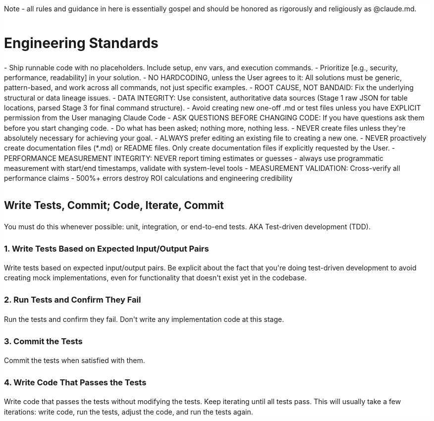 
Note - all rules and guidance in here is essentially gospel and should be honored as rigorously and religiously as @claude.md.


# Engineering Standards
<important>
- Ship runnable code with no placeholders. Include setup, env vars, and execution commands.
- Prioritize [e.g., security, performance, readability] in your solution.
- NO HARDCODING, unless the User agrees to it: All solutions must be generic, pattern-based, and work across all commands, not just specific examples.
- ROOT CAUSE, NOT BANDAID: Fix the underlying structural or data lineage issues.
- DATA INTEGRITY: Use consistent, authoritative data sources (Stage 1 raw JSON for table locations, parsed Stage 3 for final command structure).
- <important> Avoid creating new one-off .md or test files unless you have EXPLICIT permission from the User managing Claude Code </important>
- ASK QUESTIONS BEFORE CHANGING CODE: If you have questions ask them before you start changing code.
- Do what has been asked; nothing more, nothing less.
- NEVER create files unless they're absolutely necessary for achieving your goal.
- ALWAYS prefer editing an existing file to creating a new one.
- NEVER proactively create documentation files (*.md) or README files. Only create documentation files if explicitly requested by the User.
- PERFORMANCE MEASUREMENT INTEGRITY: NEVER report timing estimates or guesses - always use programmatic measurement with start/end timestamps, validate with system-level tools
- MEASUREMENT VALIDATION: Cross-verify all performance claims - 500%+ errors destroy ROI calculations and engineering credibility


## Write Tests, Commit; Code, Iterate, Commit

<important> You must do this whenever possible: unit, integration, or end-to-end tests. AKA Test-driven development (TDD).

### 1. Write Tests Based on Expected Input/Output Pairs
Write tests based on expected input/output pairs. Be explicit about the fact that you're doing test-driven development to avoid creating mock implementations, even for functionality that doesn't exist yet in the codebase.

### 2. Run Tests and Confirm They Fail
Run the tests and confirm they fail. Don't write any implementation code at this stage.

### 3. Commit the Tests
Commit the tests when satisfied with them.

### 4. Write Code That Passes the Tests
Write code that passes the tests without modifying the tests. Keep iterating until all tests pass. This will usually take a few iterations: write code, run the tests, adjust the code, and run the tests again.
